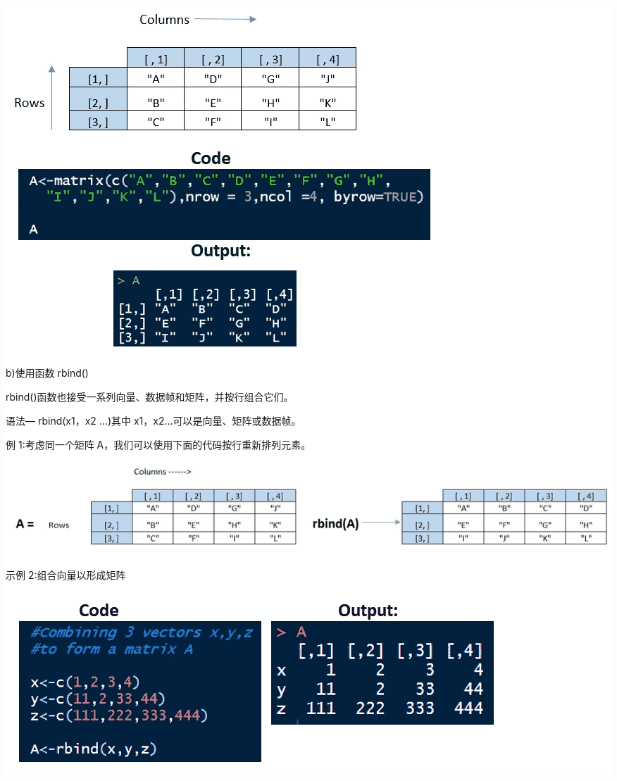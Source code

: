 ![](img/9a700bad48e6afdc749e9a51759ebe88.png)![](img/5df9710b1f6305002a74df29346908eb.png)

b)使用函数 rbind()

rbind()函数也接受一系列向量、数据帧和矩阵，并按行组合它们。

语法— rbind(x1，x2 …)其中 x1，x2…可以是向量、矩阵或数据帧。

例 1:考虑同一个矩阵 A，我们可以使用下面的代码按行重新排列元素。

![](img/ca33023affe788e778d361ad1089ba70.png)

示例 2:组合向量以形成矩阵

![](img/fa6b1b9fabc28eb734274717c5d8744e.png)
